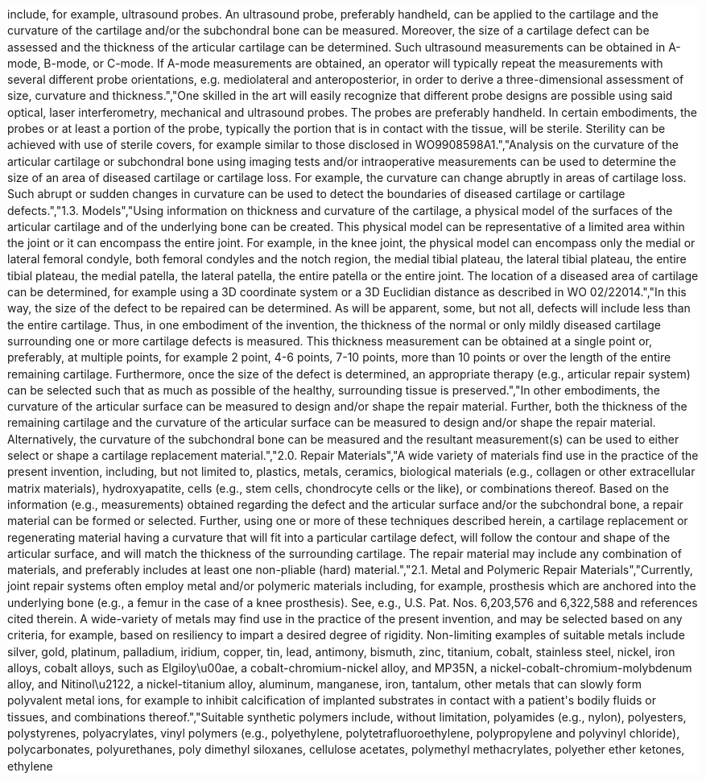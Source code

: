 include, for example, ultrasound probes. An ultrasound probe, preferably handheld, can be applied to the cartilage and the curvature of the cartilage and\/or the subchondral bone can be measured. Moreover, the size of a cartilage defect can be assessed and the thickness of the articular cartilage can be determined. Such ultrasound measurements can be obtained in A-mode, B-mode, or C-mode. If A-mode measurements are obtained, an operator will typically repeat the measurements with several different probe orientations, e.g. mediolateral and anteroposterior, in order to derive a three-dimensional assessment of size, curvature and thickness.","One skilled in the art will easily recognize that different probe designs are possible using said optical, laser interferometry, mechanical and ultrasound probes. The probes are preferably handheld. In certain embodiments, the probes or at least a portion of the probe, typically the portion that is in contact with the tissue, will be sterile. Sterility can be achieved with use of sterile covers, for example similar to those disclosed in WO9908598A1.","Analysis on the curvature of the articular cartilage or subchondral bone using imaging tests and\/or intraoperative measurements can be used to determine the size of an area of diseased cartilage or cartilage loss. For example, the curvature can change abruptly in areas of cartilage loss. Such abrupt or sudden changes in curvature can be used to detect the boundaries of diseased cartilage or cartilage defects.","1.3. Models","Using information on thickness and curvature of the cartilage, a physical model of the surfaces of the articular cartilage and of the underlying bone can be created. This physical model can be representative of a limited area within the joint or it can encompass the entire joint. For example, in the knee joint, the physical model can encompass only the medial or lateral femoral condyle, both femoral condyles and the notch region, the medial tibial plateau, the lateral tibial plateau, the entire tibial plateau, the medial patella, the lateral patella, the entire patella or the entire joint. The location of a diseased area of cartilage can be determined, for example using a 3D coordinate system or a 3D Euclidian distance as described in WO 02\/22014.","In this way, the size of the defect to be repaired can be determined. As will be apparent, some, but not all, defects will include less than the entire cartilage. Thus, in one embodiment of the invention, the thickness of the normal or only mildly diseased cartilage surrounding one or more cartilage defects is measured. This thickness measurement can be obtained at a single point or, preferably, at multiple points, for example 2 point, 4-6 points, 7-10 points, more than 10 points or over the length of the entire remaining cartilage. Furthermore, once the size of the defect is determined, an appropriate therapy (e.g., articular repair system) can be selected such that as much as possible of the healthy, surrounding tissue is preserved.","In other embodiments, the curvature of the articular surface can be measured to design and\/or shape the repair material. Further, both the thickness of the remaining cartilage and the curvature of the articular surface can be measured to design and\/or shape the repair material. Alternatively, the curvature of the subchondral bone can be measured and the resultant measurement(s) can be used to either select or shape a cartilage replacement material.","2.0. Repair Materials","A wide variety of materials find use in the practice of the present invention, including, but not limited to, plastics, metals, ceramics, biological materials (e.g., collagen or other extracellular matrix materials), hydroxyapatite, cells (e.g., stem cells, chondrocyte cells or the like), or combinations thereof. Based on the information (e.g., measurements) obtained regarding the defect and the articular surface and\/or the subchondral bone, a repair material can be formed or selected. Further, using one or more of these techniques described herein, a cartilage replacement or regenerating material having a curvature that will fit into a particular cartilage defect, will follow the contour and shape of the articular surface, and will match the thickness of the surrounding cartilage. The repair material may include any combination of materials, and preferably includes at least one non-pliable (hard) material.","2.1. Metal and Polymeric Repair Materials","Currently, joint repair systems often employ metal and\/or polymeric materials including, for example, prosthesis which are anchored into the underlying bone (e.g., a femur in the case of a knee prosthesis). See, e.g., U.S. Pat. Nos. 6,203,576 and 6,322,588 and references cited therein. A wide-variety of metals may find use in the practice of the present invention, and may be selected based on any criteria, for example, based on resiliency to impart a desired degree of rigidity. Non-limiting examples of suitable metals include silver, gold, platinum, palladium, iridium, copper, tin, lead, antimony, bismuth, zinc, titanium, cobalt, stainless steel, nickel, iron alloys, cobalt alloys, such as Elgiloy\u00ae, a cobalt-chromium-nickel alloy, and MP35N, a nickel-cobalt-chromium-molybdenum alloy, and Nitinol\u2122, a nickel-titanium alloy, aluminum, manganese, iron, tantalum, other metals that can slowly form polyvalent metal ions, for example to inhibit calcification of implanted substrates in contact with a patient's bodily fluids or tissues, and combinations thereof.","Suitable synthetic polymers include, without limitation, polyamides (e.g., nylon), polyesters, polystyrenes, polyacrylates, vinyl polymers (e.g., polyethylene, polytetrafluoroethylene, polypropylene and polyvinyl chloride), polycarbonates, polyurethanes, poly dimethyl siloxanes, cellulose acetates, polymethyl methacrylates, polyether ether ketones, ethylene
